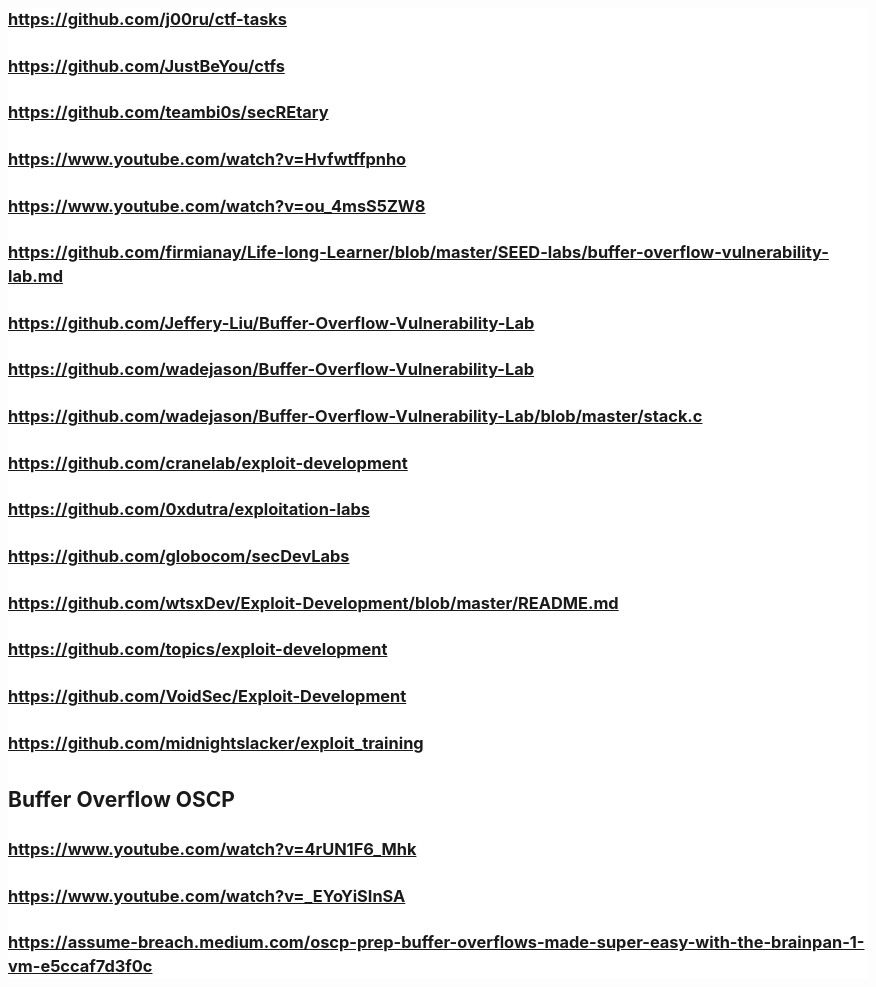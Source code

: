 ### https://github.com/j00ru/ctf-tasks

### https://github.com/JustBeYou/ctfs

### https://github.com/teambi0s/secREtary

### https://www.youtube.com/watch?v=Hvfwtffpnho

### https://www.youtube.com/watch?v=ou_4msS5ZW8

### https://github.com/firmianay/Life-long-Learner/blob/master/SEED-labs/buffer-overflow-vulnerability-lab.md

### https://github.com/Jeffery-Liu/Buffer-Overflow-Vulnerability-Lab

### https://github.com/wadejason/Buffer-Overflow-Vulnerability-Lab

### https://github.com/wadejason/Buffer-Overflow-Vulnerability-Lab/blob/master/stack.c

### https://github.com/cranelab/exploit-development

### https://github.com/0xdutra/exploitation-labs

### https://github.com/globocom/secDevLabs

### https://github.com/wtsxDev/Exploit-Development/blob/master/README.md

### https://github.com/topics/exploit-development

### https://github.com/VoidSec/Exploit-Development

### https://github.com/midnightslacker/exploit_training

## Buffer Overflow OSCP

### https://www.youtube.com/watch?v=4rUN1F6_Mhk

### https://www.youtube.com/watch?v=_EYoYiSInSA

### https://assume-breach.medium.com/oscp-prep-buffer-overflows-made-super-easy-with-the-brainpan-1-vm-e5ccaf7d3f0c

